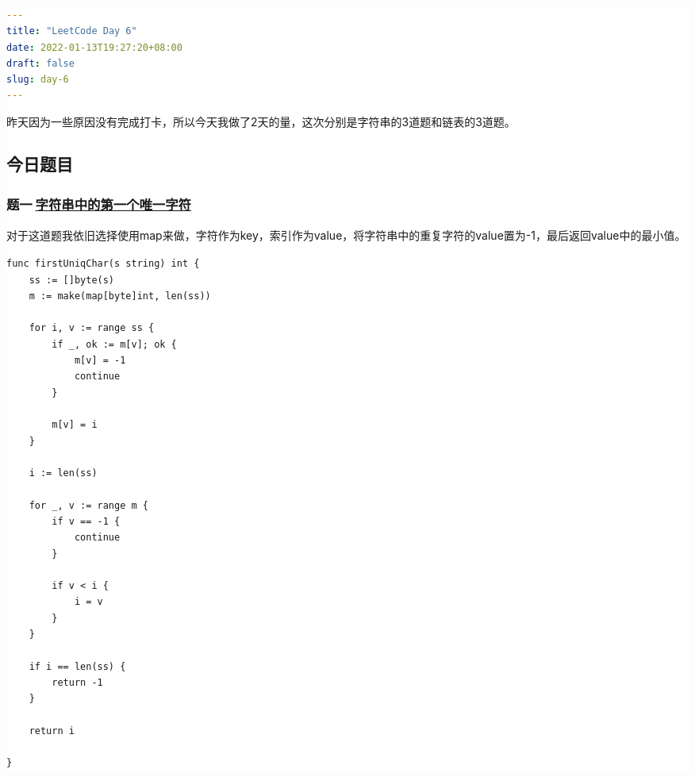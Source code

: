 ```yaml
---
title: "LeetCode Day 6"
date: 2022-01-13T19:27:20+08:00
draft: false
slug: day-6
---
```


昨天因为一些原因没有完成打卡，所以今天我做了2天的量，这次分别是字符串的3道题和链表的3道题。

## 今日题目

### 题一 [字符串中的第一个唯一字符](https://leetcode-cn.com/problems/first-unique-character-in-a-string/)

对于这道题我依旧选择使用map来做，字符作为key，索引作为value，将字符串中的重复字符的value置为-1，最后返回value中的最小值。

~~~
func firstUniqChar(s string) int {
    ss := []byte(s)
    m := make(map[byte]int, len(ss))

    for i, v := range ss {
        if _, ok := m[v]; ok {
            m[v] = -1
            continue
        }

        m[v] = i
    }

    i := len(ss)

    for _, v := range m {
        if v == -1 {
            continue
        }

        if v < i {
            i = v
        }
    }

    if i == len(ss) {
        return -1
    }

    return i

}
~~~
